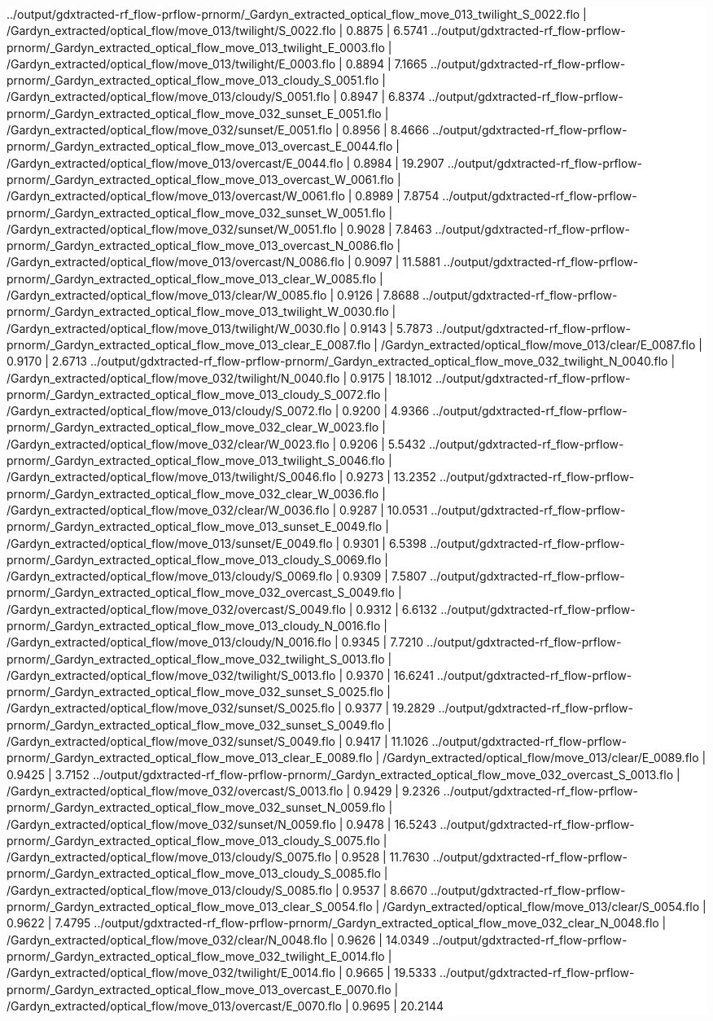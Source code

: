 ../output/gdxtracted-rf_flow-prflow-prnorm/_Gardyn_extracted_optical_flow_move_013_twilight_S_0022.flo | /Gardyn_extracted/optical_flow/move_013/twilight/S_0022.flo | 0.8875 | 6.5741
../output/gdxtracted-rf_flow-prflow-prnorm/_Gardyn_extracted_optical_flow_move_013_twilight_E_0003.flo | /Gardyn_extracted/optical_flow/move_013/twilight/E_0003.flo | 0.8894 | 7.1665
../output/gdxtracted-rf_flow-prflow-prnorm/_Gardyn_extracted_optical_flow_move_013_cloudy_S_0051.flo | /Gardyn_extracted/optical_flow/move_013/cloudy/S_0051.flo | 0.8947 | 6.8374
../output/gdxtracted-rf_flow-prflow-prnorm/_Gardyn_extracted_optical_flow_move_032_sunset_E_0051.flo | /Gardyn_extracted/optical_flow/move_032/sunset/E_0051.flo | 0.8956 | 8.4666
../output/gdxtracted-rf_flow-prflow-prnorm/_Gardyn_extracted_optical_flow_move_013_overcast_E_0044.flo | /Gardyn_extracted/optical_flow/move_013/overcast/E_0044.flo | 0.8984 | 19.2907
../output/gdxtracted-rf_flow-prflow-prnorm/_Gardyn_extracted_optical_flow_move_013_overcast_W_0061.flo | /Gardyn_extracted/optical_flow/move_013/overcast/W_0061.flo | 0.8989 | 7.8754
../output/gdxtracted-rf_flow-prflow-prnorm/_Gardyn_extracted_optical_flow_move_032_sunset_W_0051.flo | /Gardyn_extracted/optical_flow/move_032/sunset/W_0051.flo | 0.9028 | 7.8463
../output/gdxtracted-rf_flow-prflow-prnorm/_Gardyn_extracted_optical_flow_move_013_overcast_N_0086.flo | /Gardyn_extracted/optical_flow/move_013/overcast/N_0086.flo | 0.9097 | 11.5881
../output/gdxtracted-rf_flow-prflow-prnorm/_Gardyn_extracted_optical_flow_move_013_clear_W_0085.flo | /Gardyn_extracted/optical_flow/move_013/clear/W_0085.flo | 0.9126 | 7.8688
../output/gdxtracted-rf_flow-prflow-prnorm/_Gardyn_extracted_optical_flow_move_013_twilight_W_0030.flo | /Gardyn_extracted/optical_flow/move_013/twilight/W_0030.flo | 0.9143 | 5.7873
../output/gdxtracted-rf_flow-prflow-prnorm/_Gardyn_extracted_optical_flow_move_013_clear_E_0087.flo | /Gardyn_extracted/optical_flow/move_013/clear/E_0087.flo | 0.9170 | 2.6713
../output/gdxtracted-rf_flow-prflow-prnorm/_Gardyn_extracted_optical_flow_move_032_twilight_N_0040.flo | /Gardyn_extracted/optical_flow/move_032/twilight/N_0040.flo | 0.9175 | 18.1012
../output/gdxtracted-rf_flow-prflow-prnorm/_Gardyn_extracted_optical_flow_move_013_cloudy_S_0072.flo | /Gardyn_extracted/optical_flow/move_013/cloudy/S_0072.flo | 0.9200 | 4.9366
../output/gdxtracted-rf_flow-prflow-prnorm/_Gardyn_extracted_optical_flow_move_032_clear_W_0023.flo | /Gardyn_extracted/optical_flow/move_032/clear/W_0023.flo | 0.9206 | 5.5432
../output/gdxtracted-rf_flow-prflow-prnorm/_Gardyn_extracted_optical_flow_move_013_twilight_S_0046.flo | /Gardyn_extracted/optical_flow/move_013/twilight/S_0046.flo | 0.9273 | 13.2352
../output/gdxtracted-rf_flow-prflow-prnorm/_Gardyn_extracted_optical_flow_move_032_clear_W_0036.flo | /Gardyn_extracted/optical_flow/move_032/clear/W_0036.flo | 0.9287 | 10.0531
../output/gdxtracted-rf_flow-prflow-prnorm/_Gardyn_extracted_optical_flow_move_013_sunset_E_0049.flo | /Gardyn_extracted/optical_flow/move_013/sunset/E_0049.flo | 0.9301 | 6.5398
../output/gdxtracted-rf_flow-prflow-prnorm/_Gardyn_extracted_optical_flow_move_013_cloudy_S_0069.flo | /Gardyn_extracted/optical_flow/move_013/cloudy/S_0069.flo | 0.9309 | 7.5807
../output/gdxtracted-rf_flow-prflow-prnorm/_Gardyn_extracted_optical_flow_move_032_overcast_S_0049.flo | /Gardyn_extracted/optical_flow/move_032/overcast/S_0049.flo | 0.9312 | 6.6132
../output/gdxtracted-rf_flow-prflow-prnorm/_Gardyn_extracted_optical_flow_move_013_cloudy_N_0016.flo | /Gardyn_extracted/optical_flow/move_013/cloudy/N_0016.flo | 0.9345 | 7.7210
../output/gdxtracted-rf_flow-prflow-prnorm/_Gardyn_extracted_optical_flow_move_032_twilight_S_0013.flo | /Gardyn_extracted/optical_flow/move_032/twilight/S_0013.flo | 0.9370 | 16.6241
../output/gdxtracted-rf_flow-prflow-prnorm/_Gardyn_extracted_optical_flow_move_032_sunset_S_0025.flo | /Gardyn_extracted/optical_flow/move_032/sunset/S_0025.flo | 0.9377 | 19.2829
../output/gdxtracted-rf_flow-prflow-prnorm/_Gardyn_extracted_optical_flow_move_032_sunset_S_0049.flo | /Gardyn_extracted/optical_flow/move_032/sunset/S_0049.flo | 0.9417 | 11.1026
../output/gdxtracted-rf_flow-prflow-prnorm/_Gardyn_extracted_optical_flow_move_013_clear_E_0089.flo | /Gardyn_extracted/optical_flow/move_013/clear/E_0089.flo | 0.9425 | 3.7152
../output/gdxtracted-rf_flow-prflow-prnorm/_Gardyn_extracted_optical_flow_move_032_overcast_S_0013.flo | /Gardyn_extracted/optical_flow/move_032/overcast/S_0013.flo | 0.9429 | 9.2326
../output/gdxtracted-rf_flow-prflow-prnorm/_Gardyn_extracted_optical_flow_move_032_sunset_N_0059.flo | /Gardyn_extracted/optical_flow/move_032/sunset/N_0059.flo | 0.9478 | 16.5243
../output/gdxtracted-rf_flow-prflow-prnorm/_Gardyn_extracted_optical_flow_move_013_cloudy_S_0075.flo | /Gardyn_extracted/optical_flow/move_013/cloudy/S_0075.flo | 0.9528 | 11.7630
../output/gdxtracted-rf_flow-prflow-prnorm/_Gardyn_extracted_optical_flow_move_013_cloudy_S_0085.flo | /Gardyn_extracted/optical_flow/move_013/cloudy/S_0085.flo | 0.9537 | 8.6670
../output/gdxtracted-rf_flow-prflow-prnorm/_Gardyn_extracted_optical_flow_move_013_clear_S_0054.flo | /Gardyn_extracted/optical_flow/move_013/clear/S_0054.flo | 0.9622 | 7.4795
../output/gdxtracted-rf_flow-prflow-prnorm/_Gardyn_extracted_optical_flow_move_032_clear_N_0048.flo | /Gardyn_extracted/optical_flow/move_032/clear/N_0048.flo | 0.9626 | 14.0349
../output/gdxtracted-rf_flow-prflow-prnorm/_Gardyn_extracted_optical_flow_move_032_twilight_E_0014.flo | /Gardyn_extracted/optical_flow/move_032/twilight/E_0014.flo | 0.9665 | 19.5333
../output/gdxtracted-rf_flow-prflow-prnorm/_Gardyn_extracted_optical_flow_move_013_overcast_E_0070.flo | /Gardyn_extracted/optical_flow/move_013/overcast/E_0070.flo | 0.9695 | 20.2144